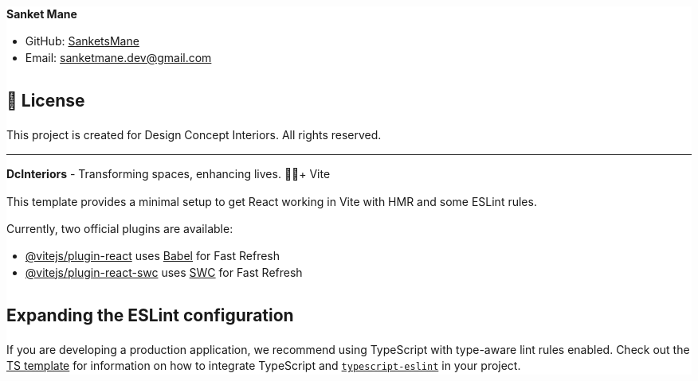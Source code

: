 **Sanket Mane**
- GitHub: [SanketsMane](https://github.com/SanketsMane)
- Email: sanketmane.dev@gmail.com

## 📄 License

This project is created for Design Concept Interiors. All rights reserved.

---

**DcInteriors** - Transforming spaces, enhancing lives. 🏡✨+ Vite

This template provides a minimal setup to get React working in Vite with HMR and some ESLint rules.

Currently, two official plugins are available:

- [@vitejs/plugin-react](https://github.com/vitejs/vite-plugin-react/blob/main/packages/plugin-react) uses [Babel](https://babeljs.io/) for Fast Refresh
- [@vitejs/plugin-react-swc](https://github.com/vitejs/vite-plugin-react/blob/main/packages/plugin-react-swc) uses [SWC](https://swc.rs/) for Fast Refresh

## Expanding the ESLint configuration

If you are developing a production application, we recommend using TypeScript with type-aware lint rules enabled. Check out the [TS template](https://github.com/vitejs/vite/tree/main/packages/create-vite/template-react-ts) for information on how to integrate TypeScript and [`typescript-eslint`](https://typescript-eslint.io) in your project.
